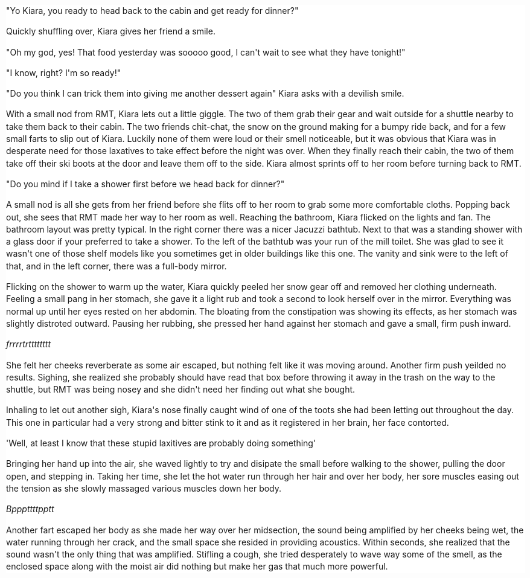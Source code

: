 "Yo Kiara, you ready to head back to the cabin and get ready for dinner?"

Quickly shuffling over, Kiara gives her friend a smile.

"Oh my god, yes! That food yesterday was sooooo good, I can't wait to see what they have tonight!"

"I know, right? I'm so ready!"

"Do you think I can trick them into giving me another dessert again" Kiara asks with a devilish smile.

With a small nod from RMT, Kiara lets out a little giggle. The two of them grab their gear and wait outside for a shuttle nearby to take them back to their cabin. The two friends chit-chat, the snow on the ground making for a bumpy ride back, and for a few small farts to slip out of Kiara. Luckily none of them were loud or their smell noticeable, but it was obvious that Kiara was in desperate need for those laxatives to take effect before the night was over.
When they finally reach their cabin, the two of them take off their ski boots at the door and leave them off to the side. Kiara almost sprints off to her room before turning back to RMT.

"Do you mind if I take a shower first before we head back for dinner?"

A small nod is all she gets from her friend before she flits off to her room to grab some more comfortable cloths. Popping back out, she sees that RMT made her way to her room as well. Reaching the bathroom, Kiara flicked on the lights and fan. The bathroom layout was pretty typical. In the right corner there was a nicer Jacuzzi bathtub. Next to that was a standing shower with a glass door if your preferred to take a shower. To the left of the bathtub was your run of the mill toilet. She was glad to see it wasn't one of those shelf models like you sometimes get in older buildings like this one. The vanity and sink were to the left of that, and in the left corner, there was a full-body mirror.

Flicking on the shower to warm up the water, Kiara quickly peeled her snow gear off and removed her clothing underneath. Feeling a small pang in her stomach, she gave it a light rub and took a second to look herself over in the mirror. Everything was normal up until her eyes rested on her abdomin. The bloating from the constipation was showing its effects, as her stomach was slightly distroted outward. Pausing her rubbing, she pressed her hand against her stomach and gave a small, firm push inward.

*frrrrtrtttttttt*

She felt her cheeks reverberate as some air escaped, but nothing felt like it was moving around. Another firm push yeilded no results. Sighing, she realized she probably should have read that box before throwing it away in the trash on the way to the shuttle, but RMT was being nosey and she didn't need her finding out what she bought.

Inhaling to let out another sigh, Kiara's nose finally caught wind of one of the toots she had been letting out throughout the day. This one in particular had a very strong and bitter stink to it and as it registered in her brain, her face contorted.

'Well, at least I know that these stupid laxitives are probably doing something'

Bringing her hand up into the air, she waved lightly to try and disipate the small before walking to the shower, pulling the door open, and stepping in. Taking her time, she let the hot water run through her hair and over her body, her sore muscles easing out the tension as she slowly massaged various muscles down her body.

*Bpppttttpptt*

Another fart escaped her body as she made her way over her midsection, the sound being amplified by her cheeks being wet, the water running through her crack, and the small space she resided in providing acoustics. Within seconds, she realized that the sound wasn't the only thing that was amplified. Stifling a cough, she tried desperately to wave way some of the smell, as the enclosed space along with the moist air did nothing but make her gas that much more powerful.
